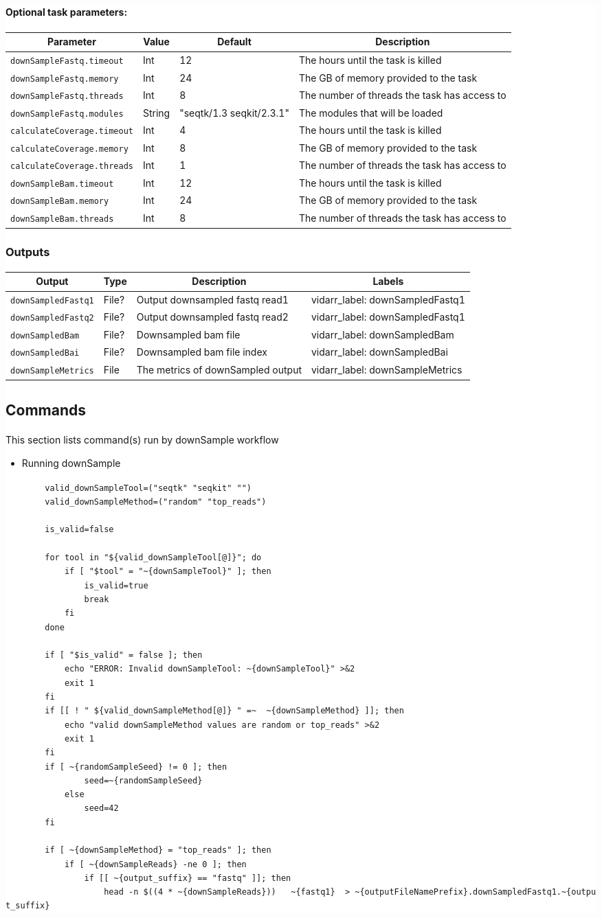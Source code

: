 
#### Optional task parameters:
Parameter|Value|Default|Description
---|---|---|---
`downSampleFastq.timeout`|Int|12|The hours until the task is killed
`downSampleFastq.memory`|Int|24|The GB of memory provided to the task
`downSampleFastq.threads`|Int|8|The number of threads the task has access to
`downSampleFastq.modules`|String|"seqtk/1.3 seqkit/2.3.1"|The modules that will be loaded
`calculateCoverage.timeout`|Int|4|The hours until the task is killed
`calculateCoverage.memory`|Int|8|The GB of memory provided to the task
`calculateCoverage.threads`|Int|1|The number of threads the task has access to
`downSampleBam.timeout`|Int|12|The hours until the task is killed
`downSampleBam.memory`|Int|24|The GB of memory provided to the task
`downSampleBam.threads`|Int|8|The number of threads the task has access to


### Outputs

Output | Type | Description | Labels
---|---|---|---
`downSampledFastq1`|File?|Output downsampled fastq read1|vidarr_label: downSampledFastq1
`downSampledFastq2`|File?|Output downsampled fastq read2|vidarr_label: downSampledFastq1
`downSampledBam`|File?|Downsampled bam file|vidarr_label: downSampledBam
`downSampledBai`|File?|Downsampled bam file index|vidarr_label: downSampledBai
`downSampleMetrics`|File|The metrics of downSampled output|vidarr_label: downSampleMetrics


## Commands
 This section lists command(s) run by downSample workflow
 
 * Running downSample
 
 ```
         valid_downSampleTool=("seqtk" "seqkit" "")
         valid_downSampleMethod=("random" "top_reads")
 
         is_valid=false
 
         for tool in "${valid_downSampleTool[@]}"; do
             if [ "$tool" = "~{downSampleTool}" ]; then
                 is_valid=true
                 break
             fi
         done
 
         if [ "$is_valid" = false ]; then
             echo "ERROR: Invalid downSampleTool: ~{downSampleTool}" >&2
             exit 1
         fi
         if [[ ! " ${valid_downSampleMethod[@]} " =~  ~{downSampleMethod} ]]; then
             echo "valid downSampleMethod values are random or top_reads" >&2
             exit 1
         fi
         if [ ~{randomSampleSeed} != 0 ]; then
                 seed=~{randomSampleSeed}
             else
                 seed=42
         fi
 
         if [ ~{downSampleMethod} = "top_reads" ]; then
             if [ ~{downSampleReads} -ne 0 ]; then
                 if [[ ~{output_suffix} == "fastq" ]]; then 
                     head -n $((4 * ~{downSampleReads}))   ~{fastq1}  > ~{outputFileNamePrefix}.downSampledFastq1.~{output_suffix}
 ```